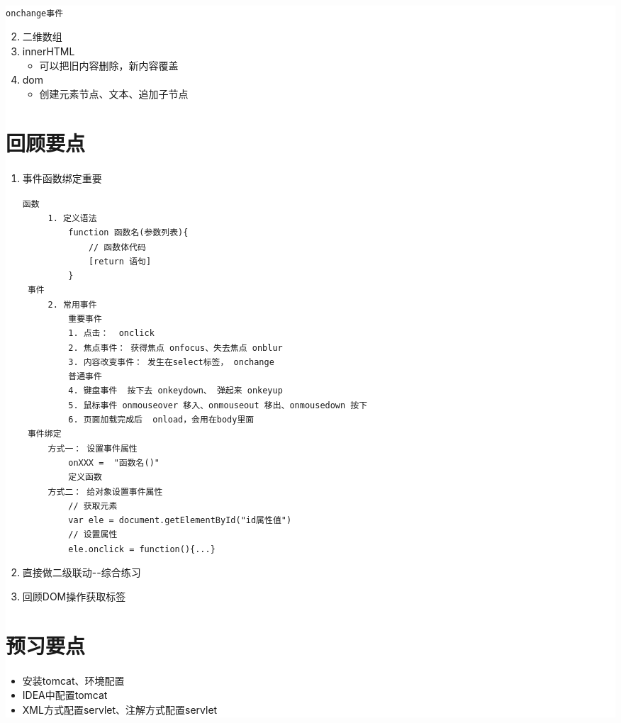 ```
onchange事件
```

2. 二维数组
3. innerHTML
   + 可以把旧内容删除，新内容覆盖
4. dom
   + 创建元素节点、文本、追加子节点





# 回顾要点

1. 事件函数绑定重要

   ```html
   函数
   		1. 定义语法
   			function 函数名(参数列表){
   				// 函数体代码
   				[return 语句]
   			}
   	事件
   		2. 常用事件
   			重要事件
   			1. 点击：  onclick
   			2. 焦点事件： 获得焦点 onfocus、失去焦点 onblur
   			3. 内容改变事件： 发生在select标签， onchange
   			普通事件
   			4. 键盘事件  按下去 onkeydown、 弹起来 onkeyup
   			5. 鼠标事件 onmouseover 移入、onmouseout 移出、onmousedown 按下
   			6. 页面加载完成后  onload，会用在body里面
   	事件绑定
   		方式一： 设置事件属性  
   			onXXX =  "函数名()"
   			定义函数
   		方式二： 给对象设置事件属性
   			// 获取元素
   			var ele = document.getElementById("id属性值")
   			// 设置属性
   			ele.onclick = function(){...}
   ```

2. 直接做二级联动--综合练习

3. 回顾DOM操作获取标签





# 预习要点

- 安装tomcat、环境配置
- IDEA中配置tomcat
- XML方式配置servlet、注解方式配置servlet